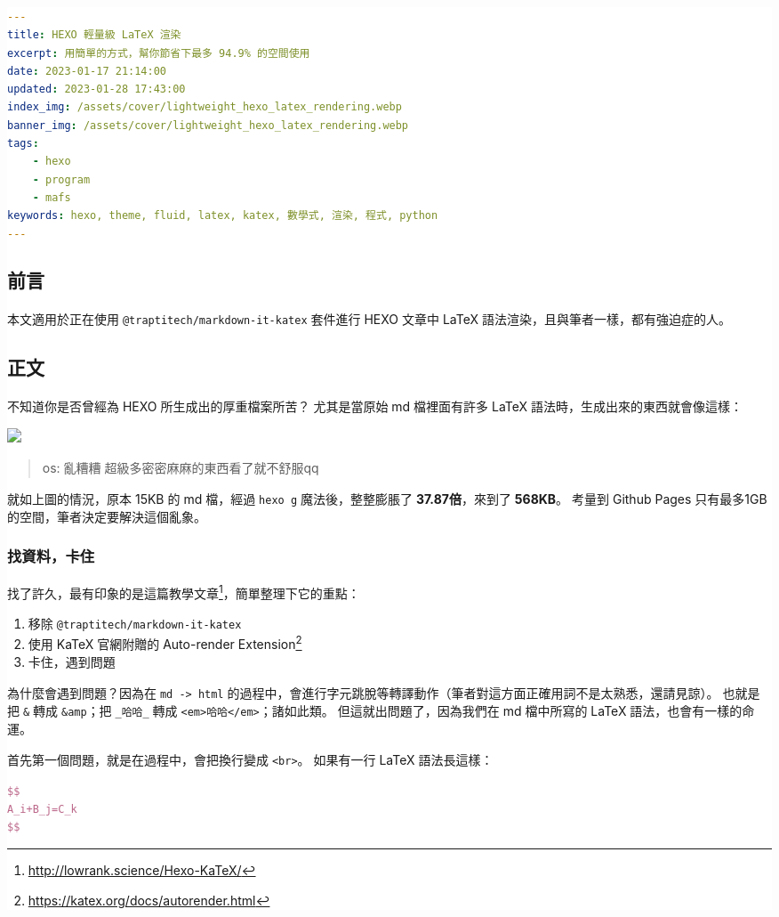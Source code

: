 ```yaml
---
title: HEXO 輕量級 LaTeX 渲染
excerpt: 用簡單的方式，幫你節省下最多 94.9% 的空間使用
date: 2023-01-17 21:14:00
updated: 2023-01-28 17:43:00
index_img: /assets/cover/lightweight_hexo_latex_rendering.webp
banner_img: /assets/cover/lightweight_hexo_latex_rendering.webp
tags:
    - hexo
    - program
    - mafs
keywords: hexo, theme, fluid, latex, katex, 數學式, 渲染, 程式, python
---
```




## 前言

本文適用於正在使用 `@traptitech/markdown-it-katex` 套件進行 HEXO 文章中 LaTeX 語法渲染，且與筆者一樣，都有強迫症的人。

## 正文

不知道你是否曾經為 HEXO 所生成出的厚重檔案所苦？
尤其是當原始 md 檔裡面有許多 LaTeX 語法時，生成出來的東西就會像這樣：

![](/assets/contents/lightweight_hexo_latex_rendering/0.png)

> os: 亂糟糟 超級多密密麻麻的東西看了就不舒服qq

就如上圖的情況，原本 15KB 的 md 檔，經過 `hexo g` 魔法後，整整膨脹了 **37.87倍**，來到了 **568KB**。
考量到 Github Pages 只有最多1GB的空間，筆者決定要解決這個亂象。

### 找資料，卡住

找了許久，最有印象的是這篇教學文章[^1]，簡單整理下它的重點：

1. 移除 `@traptitech/markdown-it-katex`
2. 使用 KaTeX 官網附贈的 Auto-render Extension[^2]
3. 卡住，遇到問題

為什麼會遇到問題？因為在 `md -> html` 的過程中，會進行字元跳脫等轉譯動作（筆者對這方面正確用詞不是太熟悉，還請見諒）。
也就是把 `&` 轉成 `&amp`；把 `_哈哈_` 轉成 `<em>哈哈</em>`；諸如此類。
但這就出問題了，因為我們在 md 檔中所寫的 LaTeX 語法，也會有一樣的命運。

首先第一個問題，就是在過程中，會把換行變成 `<br>`。
如果有一行 LaTeX 語法長這樣：

```latex
$$
A_i+B_j=C_k
$$
```


[^1]: http://lowrank.science/Hexo-KaTeX/
[^2]: https://katex.org/docs/autorender.html
[^3]: https://github.com/hexojs/hexo-renderer-markdown-it
[^4]: https://fluid-dev.github.io/hexo-fluid-docs/advance/#hexo-注入代码